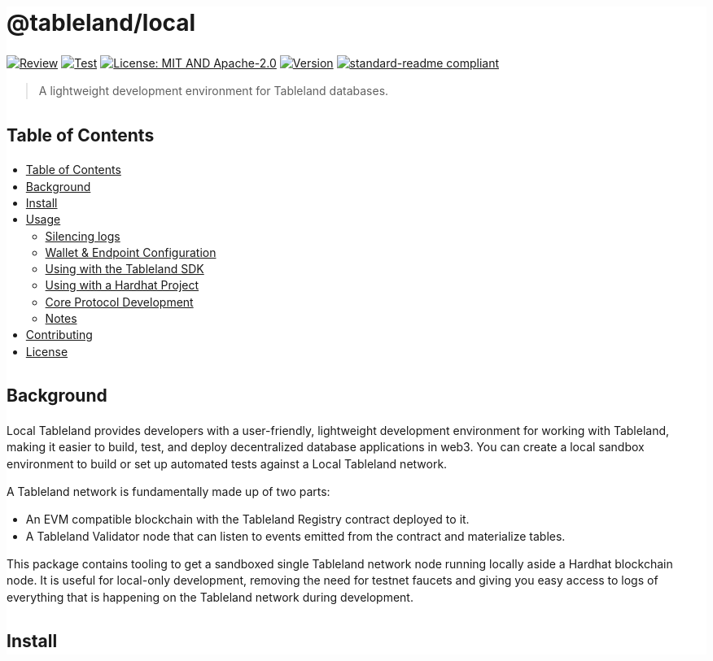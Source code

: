 # @tableland/local

[![Review](https://github.com/tablelandnetwork/tableland-js/actions/workflows/review.yml/badge.svg)](https://github.com/tablelandnetwork/tableland-js/actions/workflows/review.yml)
[![Test](https://github.com/tablelandnetwork/tableland-js/actions/workflows/test.yml/badge.svg)](https://github.com/tablelandnetwork/tableland-js/actions/workflows/test.yml)
[![License: MIT AND Apache-2.0](https://img.shields.io/badge/License-MIT%20AND%20Apache--2.0-blue.svg)](./LICENSE)
[![Version](https://img.shields.io/badge/dynamic/json?url=https%3A%2F%2Fraw.githubusercontent.com%2Ftablelandnetwork%2Ftableland-js%2Fmain%2Fpackages%2Flocal%2Fpackage.json&query=%24.version&label=Version)](./package.json)
[![standard-readme compliant](https://img.shields.io/badge/standard--readme-OK-green.svg)](https://github.com/RichardLitt/standard-readme)

> A lightweight development environment for Tableland databases.

## Table of Contents

- [Table of Contents](#table-of-contents)
- [Background](#background)
- [Install](#install)
- [Usage](#usage)
  - [Silencing logs](#silencing-logs)
  - [Wallet \& Endpoint Configuration](#wallet--endpoint-configuration)
  - [Using with the Tableland SDK](#using-with-the-tableland-sdk)
  - [Using with a Hardhat Project](#using-with-a-hardhat-project)
  - [Core Protocol Development](#core-protocol-development)
  - [Notes](#notes)
- [Contributing](#contributing)
- [License](#license)

## Background

Local Tableland provides developers with a user-friendly, lightweight development environment for working with Tableland, making it easier to build, test, and deploy decentralized database applications in web3. You can create a local sandbox environment to build or set up automated tests against a Local Tableland network.

A Tableland network is fundamentally made up of two parts:

- An EVM compatible blockchain with the Tableland Registry contract deployed to it.
- A Tableland Validator node that can listen to events emitted from the contract and materialize tables.

This package contains tooling to get a sandboxed single Tableland network node running locally aside a Hardhat blockchain node. It is useful for local-only development, removing the need for testnet faucets and giving you easy access to logs of everything that is happening on the Tableland network during development.

## Install
